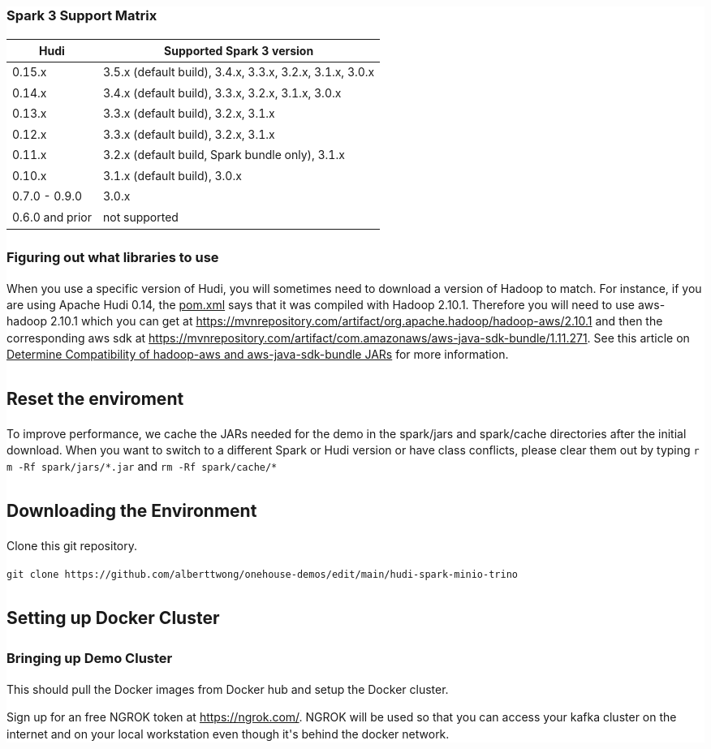 ### Spark 3 Support Matrix
| Hudi            | Supported Spark 3 version                                |
| --------------- | -------------------------------------------------------- |
| 0.15.x          | 3.5.x (default build), 3.4.x, 3.3.x, 3.2.x, 3.1.x, 3.0.x |
| 0.14.x          | 3.4.x (default build), 3.3.x, 3.2.x, 3.1.x, 3.0.x        |
| 0.13.x          | 3.3.x (default build), 3.2.x, 3.1.x                      |
| 0.12.x          | 3.3.x (default build), 3.2.x, 3.1.x                      |
| 0.11.x          | 3.2.x (default build, Spark bundle only), 3.1.x          |
| 0.10.x          | 3.1.x (default build), 3.0.x                             |
| 0.7.0 - 0.9.0   | 3.0.x                                                    |
| 0.6.0 and prior | not supported                                            |

### Figuring out what libraries to use

When you use a specific version of Hudi, you will sometimes need to download a version of Hadoop to match.   For instance, if you are using Apache Hudi 0.14, the [pom.xml](https://github.com/apache/hudi/blob/release-0.14.0/pom.xml) says that it was compiled with Hadoop 2.10.1.   Therefore you will need to use aws-hadoop 2.10.1 which you can get at https://mvnrepository.com/artifact/org.apache.hadoop/hadoop-aws/2.10.1 and then the corresponding aws sdk at https://mvnrepository.com/artifact/com.amazonaws/aws-java-sdk-bundle/1.11.271.  See this article on [Determine Compatibility of hadoop-aws and aws-java-sdk-bundle JARs](https://coding-stream-of-consciousness.com/2019/06/07/determine-compatibility-of-hadoop-aws-and-aws-java-sdk-bundle-jars/) for more information.

## Reset the enviroment

To improve performance, we cache the JARs needed for the demo in the spark/jars and spark/cache directories after the initial download.  When you want to switch to a different Spark or Hudi version or have class conflicts, please clear them out by typing `rm -Rf spark/jars/*.jar` and `rm -Rf spark/cache/*`

## Downloading the Environment

Clone this git repository.

```
git clone https://github.com/alberttwong/onehouse-demos/edit/main/hudi-spark-minio-trino
```

## Setting up Docker Cluster

### Bringing up Demo Cluster

This should pull the Docker images from Docker hub and setup the Docker cluster.

Sign up for an free NGROK token at https://ngrok.com/.  NGROK will be used so that you can access your kafka cluster on the internet and on your local workstation even though it's behind the docker network.
